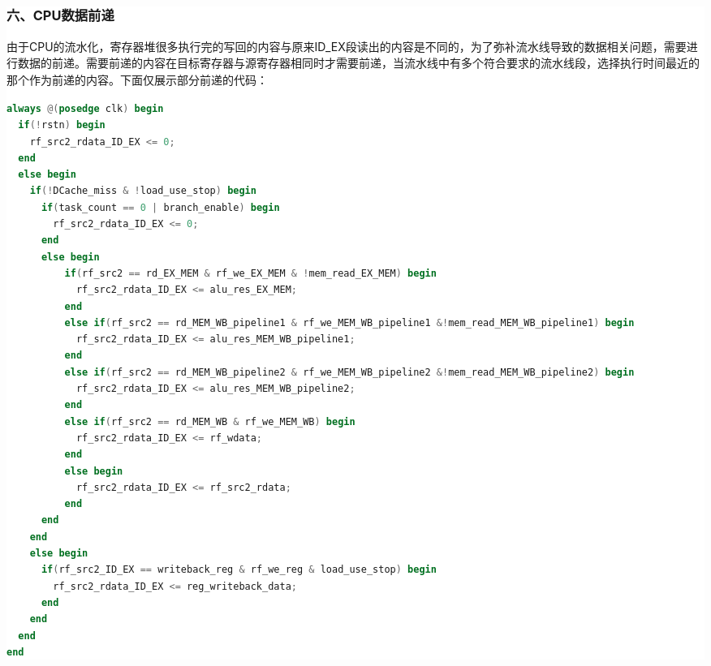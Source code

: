 ### 六、CPU数据前递
由于CPU的流水化，寄存器堆很多执行完的写回的内容与原来ID_EX段读出的内容是不同的，为了弥补流水线导致的数据相关问题，需要进行数据的前递。需要前递的内容在目标寄存器与源寄存器相同时才需要前递，当流水线中有多个符合要求的流水线段，选择执行时间最近的那个作为前递的内容。下面仅展示部分前递的代码：
```verilog
always @(posedge clk) begin
  if(!rstn) begin
    rf_src2_rdata_ID_EX <= 0;
  end
  else begin
    if(!DCache_miss & !load_use_stop) begin
      if(task_count == 0 | branch_enable) begin
        rf_src2_rdata_ID_EX <= 0;
      end
      else begin
          if(rf_src2 == rd_EX_MEM & rf_we_EX_MEM & !mem_read_EX_MEM) begin
            rf_src2_rdata_ID_EX <= alu_res_EX_MEM;
          end
          else if(rf_src2 == rd_MEM_WB_pipeline1 & rf_we_MEM_WB_pipeline1 &!mem_read_MEM_WB_pipeline1) begin
            rf_src2_rdata_ID_EX <= alu_res_MEM_WB_pipeline1;
          end
          else if(rf_src2 == rd_MEM_WB_pipeline2 & rf_we_MEM_WB_pipeline2 &!mem_read_MEM_WB_pipeline2) begin
            rf_src2_rdata_ID_EX <= alu_res_MEM_WB_pipeline2;
          end
          else if(rf_src2 == rd_MEM_WB & rf_we_MEM_WB) begin
            rf_src2_rdata_ID_EX <= rf_wdata;
          end
          else begin
            rf_src2_rdata_ID_EX <= rf_src2_rdata;
          end
      end
    end
    else begin
      if(rf_src2_ID_EX == writeback_reg & rf_we_reg & load_use_stop) begin
        rf_src2_rdata_ID_EX <= reg_writeback_data;
      end
    end
  end
end
```